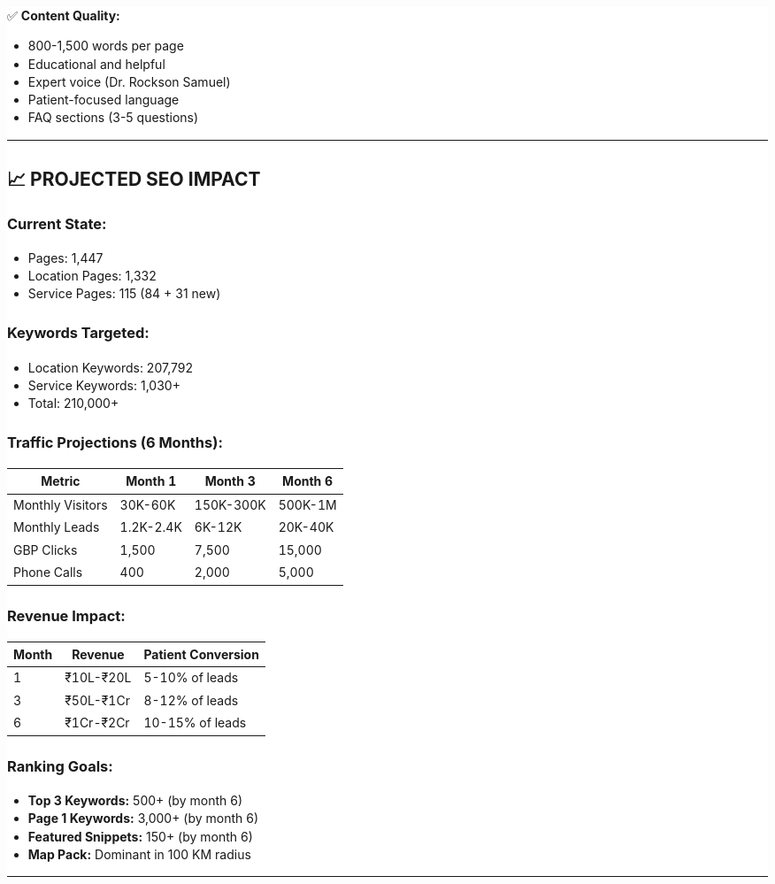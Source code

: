 ✅ **Content Quality:**
- 800-1,500 words per page
- Educational and helpful
- Expert voice (Dr. Rockson Samuel)
- Patient-focused language
- FAQ sections (3-5 questions)

---

## 📈 PROJECTED SEO IMPACT

### **Current State:**
- Pages: 1,447
- Location Pages: 1,332
- Service Pages: 115 (84 + 31 new)

### **Keywords Targeted:**
- Location Keywords: 207,792
- Service Keywords: 1,030+
- Total: 210,000+

### **Traffic Projections (6 Months):**

| Metric | Month 1 | Month 3 | Month 6 |
|--------|---------|---------|---------|
| Monthly Visitors | 30K-60K | 150K-300K | 500K-1M |
| Monthly Leads | 1.2K-2.4K | 6K-12K | 20K-40K |
| GBP Clicks | 1,500 | 7,500 | 15,000 |
| Phone Calls | 400 | 2,000 | 5,000 |

### **Revenue Impact:**

| Month | Revenue | Patient Conversion |
|-------|---------|-------------------|
| 1 | ₹10L-₹20L | 5-10% of leads |
| 3 | ₹50L-₹1Cr | 8-12% of leads |
| 6 | ₹1Cr-₹2Cr | 10-15% of leads |

### **Ranking Goals:**

- **Top 3 Keywords:** 500+ (by month 6)
- **Page 1 Keywords:** 3,000+ (by month 6)
- **Featured Snippets:** 150+ (by month 6)
- **Map Pack:** Dominant in 100 KM radius

---
